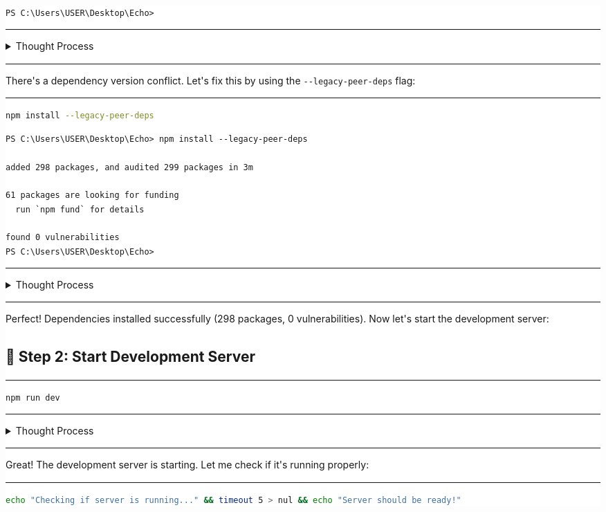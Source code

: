```
PS C:\Users\USER\Desktop\Echo>
```

---

<think><details><summary>Thought Process</summary></details></think>

---

There's a dependency version conflict. Let's fix this by using the `--legacy-peer-deps` flag:

---

```bash
npm install --legacy-peer-deps
```

```
PS C:\Users\USER\Desktop\Echo> npm install --legacy-peer-deps

added 298 packages, and audited 299 packages in 3m

61 packages are looking for funding
  run `npm fund` for details

found 0 vulnerabilities
PS C:\Users\USER\Desktop\Echo>
```

---

<think><details><summary>Thought Process</summary></details></think>

---

Perfect! Dependencies installed successfully (298 packages, 0 vulnerabilities). Now let's start the development server:

## 🚀 **Step 2: Start Development Server**

---

```bash
npm run dev
```

---

<think><details><summary>Thought Process</summary></details></think>

---

Great! The development server is starting. Let me check if it's running properly:

---

```bash
echo "Checking if server is running..." && timeout 5 > nul && echo "Server should be ready!"
```
